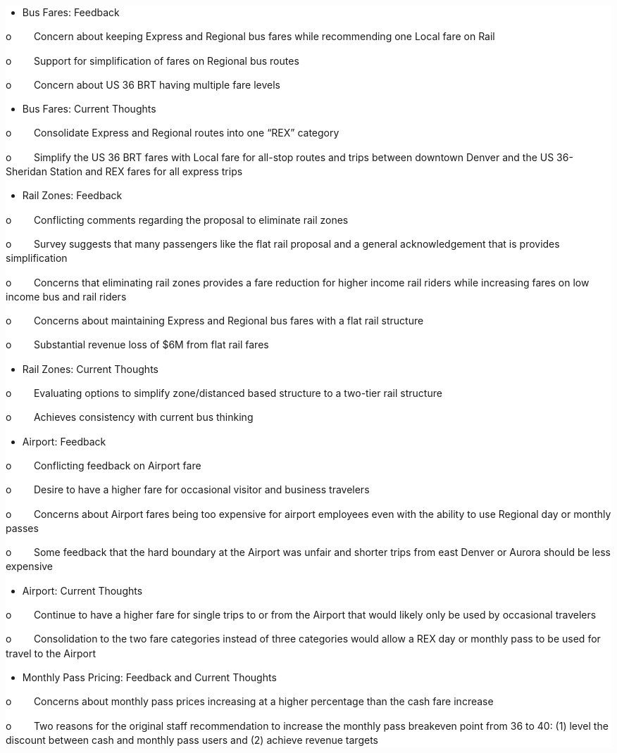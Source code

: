 - Bus Fares: Feedback

o        Concern about keeping Express and Regional bus fares while recommending one Local fare on Rail

o        Support for simplification of fares on Regional bus routes

o        Concern about US 36 BRT having multiple fare levels

- Bus Fares: Current Thoughts

o        Consolidate Express and Regional routes into one “REX” category

o        Simplify the US 36 BRT fares with Local fare for all-stop routes and trips between downtown Denver and the US 36-Sheridan Station and REX fares for all express trips

- Rail Zones: Feedback

o        Conflicting comments regarding the proposal to eliminate rail zones

o        Survey suggests that many passengers like the flat rail proposal and a general acknowledgement that is provides simplification

o        Concerns that eliminating rail zones provides a fare reduction for higher income rail riders while increasing fares on low income bus and rail riders

o        Concerns about maintaining Express and Regional bus fares with a flat rail structure

o        Substantial revenue loss of $6M from flat rail fares

- Rail Zones: Current Thoughts

o        Evaluating options to simplify zone/distanced based structure to a two-tier rail structure

o        Achieves consistency with current bus thinking

- Airport: Feedback

o        Conflicting feedback on Airport fare

o        Desire to have a higher fare for occasional visitor and business travelers

o        Concerns about Airport fares being too expensive for airport employees even with the ability to use Regional day or monthly passes

o        Some feedback that the hard boundary at the Airport was unfair and shorter trips from east Denver or Aurora should be less expensive

- Airport: Current Thoughts

o        Continue to have a higher fare for single trips to or from the Airport that would likely only be used by occasional travelers

o        Consolidation to the two fare categories instead of three categories would allow a REX day or monthly pass to be used for travel to the Airport

- Monthly Pass Pricing: Feedback and Current Thoughts

o        Concerns about monthly pass prices increasing at a higher percentage than the cash fare increase

o        Two reasons for the original staff recommendation to increase the monthly pass breakeven point from 36 to 40: (1) level the discount between cash and monthly pass users and (2) achieve revenue targets
